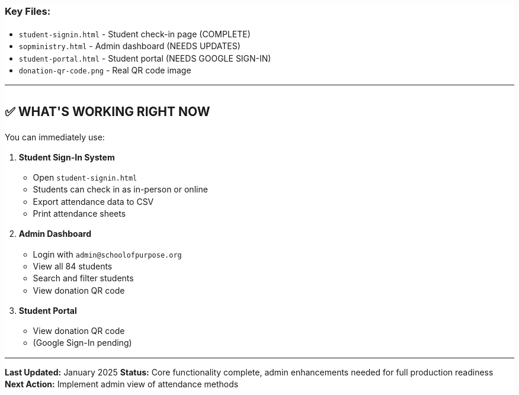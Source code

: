 ### Key Files:
- `student-signin.html` - Student check-in page (COMPLETE)
- `sopministry.html` - Admin dashboard (NEEDS UPDATES)
- `student-portal.html` - Student portal (NEEDS GOOGLE SIGN-IN)
- `donation-qr-code.png` - Real QR code image

---

## ✅ WHAT'S WORKING RIGHT NOW

You can immediately use:
1. **Student Sign-In System**
   - Open `student-signin.html`
   - Students can check in as in-person or online
   - Export attendance data to CSV
   - Print attendance sheets

2. **Admin Dashboard**
   - Login with `admin@schoolofpurpose.org`
   - View all 84 students
   - Search and filter students
   - View donation QR code

3. **Student Portal**
   - View donation QR code
   - (Google Sign-In pending)

---

**Last Updated:** January 2025
**Status:** Core functionality complete, admin enhancements needed for full production readiness
**Next Action:** Implement admin view of attendance methods
